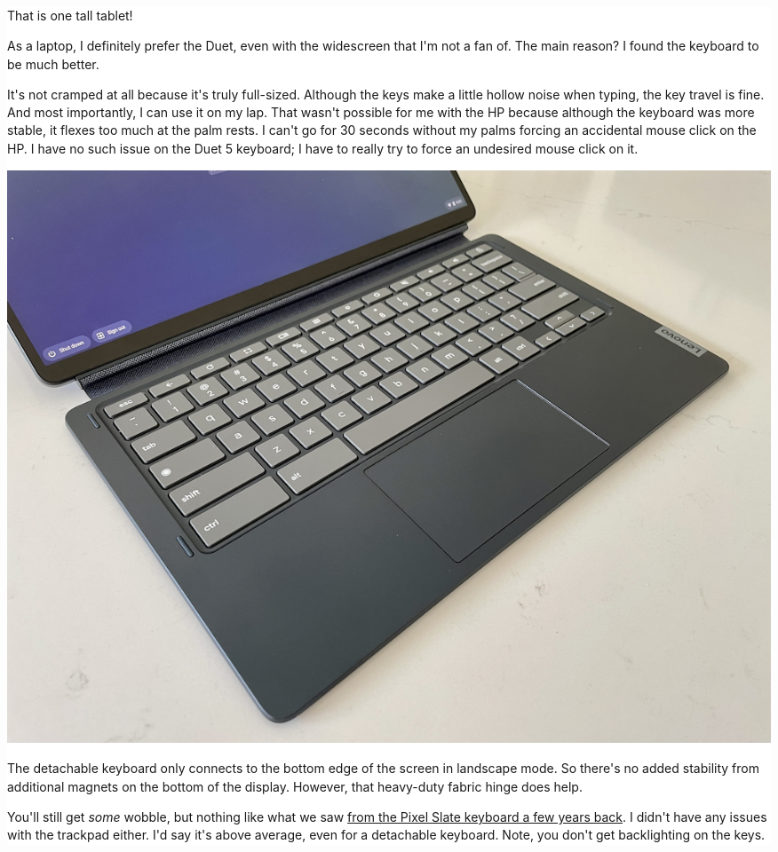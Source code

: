 That is one tall tablet!

As a laptop, I definitely prefer the Duet, even with the widescreen that I'm not a fan of. The main reason? I found the keyboard to be much better.

It's not cramped at all because it's truly full-sized. Although the keys make a little hollow noise when typing, the key travel is fine. And most importantly, I can use it on my lap. That wasn't possible for me with the HP because although the keyboard was more stable, it flexes too much at the palm rests. I can't go for 30 seconds without my palms forcing an accidental mouse click on the HP. I have no such issue on the Duet 5 keyboard; I have to really try to force an undesired mouse click on it.

![Lenovo Duet 5 Chromebook keyboard](images/Lenovo-Duet-5-Chromebook-keyboard.jpg)

The detachable keyboard only connects to the bottom edge of the screen in landscape mode. So there's no added stability from additional magnets on the bottom of the display. However, that heavy-duty fabric hinge does help.

You'll still get _some_ wobble, but nothing like what we saw [from the Pixel Slate keyboard a few years back](https://www.aboutchromebooks.com/reviews/google-pixel-slate-review/). I didn't have any issues with the trackpad either. I'd say it's above average, even for a detachable keyboard. Note, you don't get backlighting on the keys.
